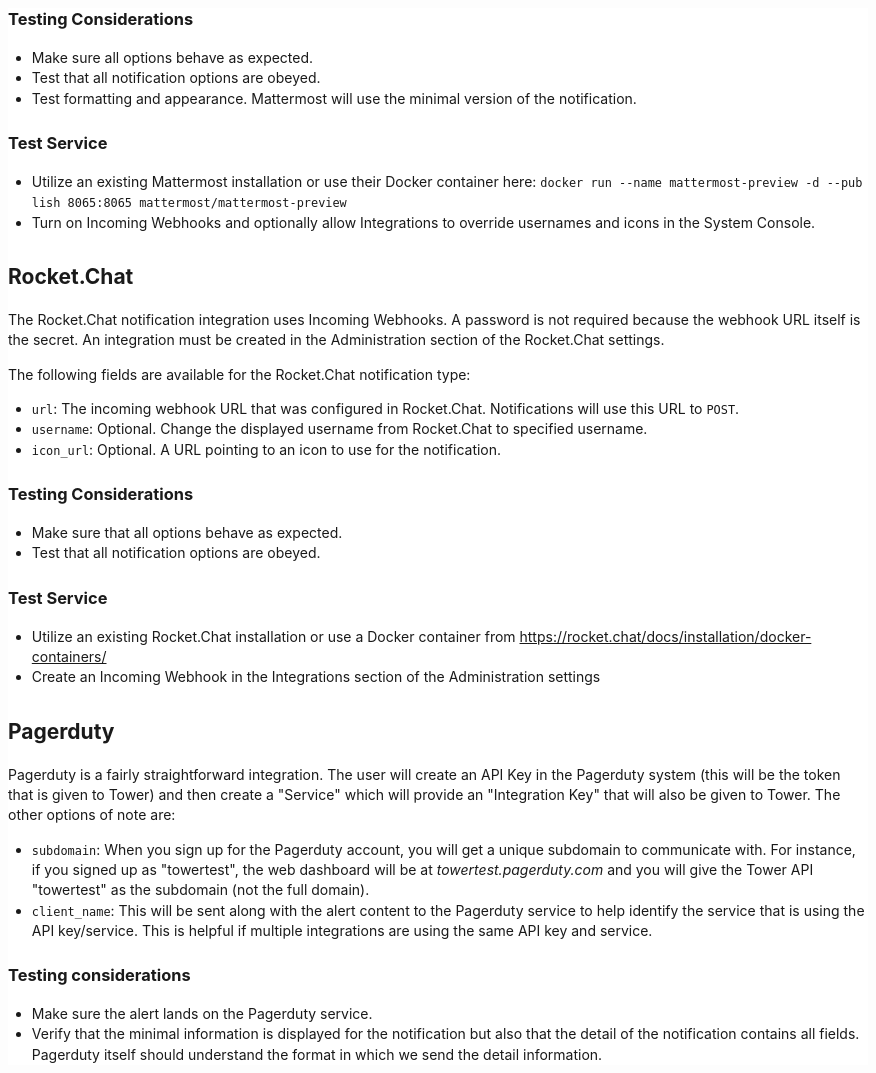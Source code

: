 ### Testing Considerations

* Make sure all options behave as expected.
* Test that all notification options are obeyed.
* Test formatting and appearance. Mattermost will use the minimal version of the notification.

### Test Service

* Utilize an existing Mattermost installation or use their Docker container here: `docker run --name mattermost-preview -d --publish 8065:8065 mattermost/mattermost-preview`
* Turn on Incoming Webhooks and optionally allow Integrations to override usernames and icons in the System Console.

## Rocket.Chat

The Rocket.Chat notification integration uses Incoming Webhooks. A password is not required because the webhook URL itself is the secret. An integration must be created in the Administration section of the Rocket.Chat settings.

The following fields are available for the Rocket.Chat notification type:
* `url`: The incoming webhook URL that was configured in Rocket.Chat. Notifications will use this URL to `POST`.
* `username`: Optional. Change the displayed username from Rocket.Chat to specified username.
* `icon_url`: Optional. A URL pointing to an icon to use for the notification.

### Testing Considerations

* Make sure that all options behave as expected.
* Test that all notification options are obeyed.

### Test Service

* Utilize an existing Rocket.Chat installation or use a Docker container from https://rocket.chat/docs/installation/docker-containers/
* Create an Incoming Webhook in the Integrations section of the Administration settings

## Pagerduty

Pagerduty is a fairly straightforward integration. The user will create an API Key in the Pagerduty system (this will be the token that is given to Tower) and then create a "Service" which will provide an "Integration Key" that will also be given to Tower. The other options of note are:

* `subdomain`: When you sign up for the Pagerduty account, you will get a unique subdomain to communicate with. For instance, if you signed up as "towertest", the web dashboard will be at *towertest.pagerduty.com* and you will give the Tower API "towertest" as the subdomain (not the full domain).
* `client_name`: This will be sent along with the alert content to the Pagerduty service to help identify the service that is using the API key/service. This is helpful if multiple integrations are using the same API key and service.

### Testing considerations

* Make sure the alert lands on the Pagerduty service.
* Verify that the minimal information is displayed for the notification but also that the detail of the notification contains all fields. Pagerduty itself should understand the format in which we send the detail information.
